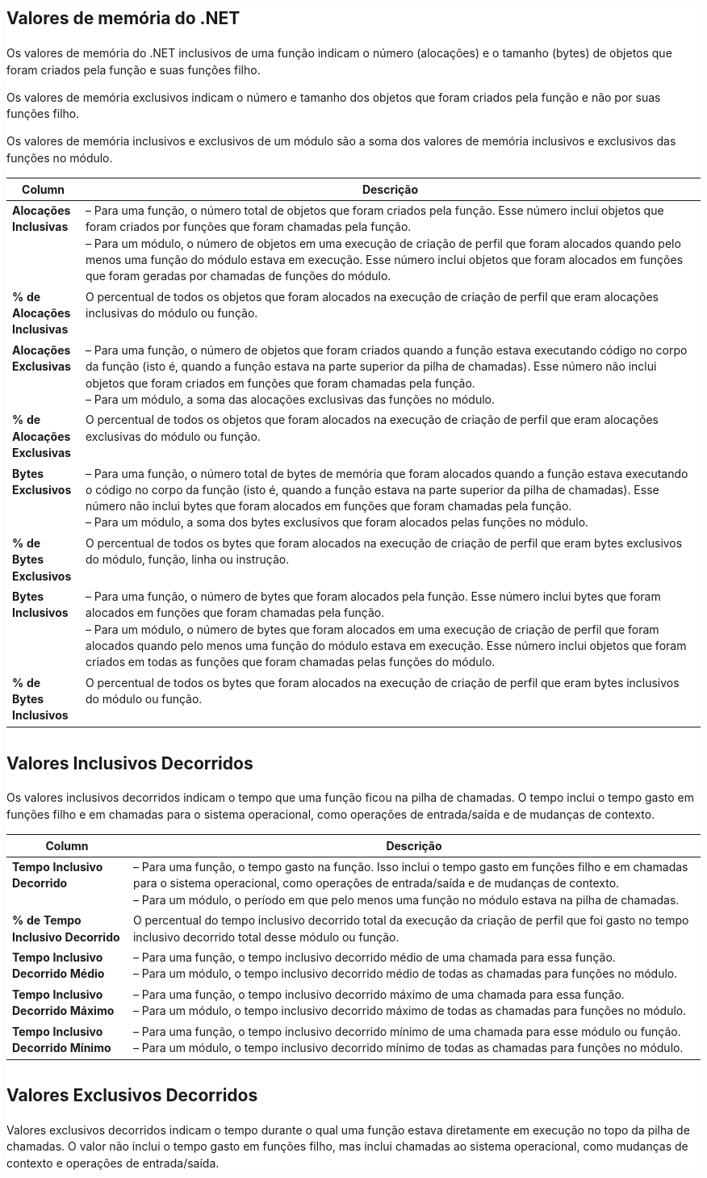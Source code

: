 ## <a name="net-memory-values"></a>Valores de memória do .NET  
 Os valores de memória do .NET inclusivos de uma função indicam o número (alocações) e o tamanho (bytes) de objetos que foram criados pela função e suas funções filho.  
  
 Os valores de memória exclusivos indicam o número e tamanho dos objetos que foram criados pela função e não por suas funções filho.  
  
 Os valores de memória inclusivos e exclusivos de um módulo são a soma dos valores de memória inclusivos e exclusivos das funções no módulo.  
  
|Column|Descrição|  
|------------|-----------------|  
|**Alocações Inclusivas**|– Para uma função, o número total de objetos que foram criados pela função. Esse número inclui objetos que foram criados por funções que foram chamadas pela função.<br />– Para um módulo, o número de objetos em uma execução de criação de perfil que foram alocados quando pelo menos uma função do módulo estava em execução. Esse número inclui objetos que foram alocados em funções que foram geradas por chamadas de funções do módulo.|  
|**% de Alocações Inclusivas**|O percentual de todos os objetos que foram alocados na execução de criação de perfil que eram alocações inclusivas do módulo ou função.|  
|**Alocações Exclusivas**|– Para uma função, o número de objetos que foram criados quando a função estava executando código no corpo da função (isto é, quando a função estava na parte superior da pilha de chamadas). Esse número não inclui objetos que foram criados em funções que foram chamadas pela função.<br />– Para um módulo, a soma das alocações exclusivas das funções no módulo.|  
|**% de Alocações Exclusivas**|O percentual de todos os objetos que foram alocados na execução de criação de perfil que eram alocações exclusivas do módulo ou função.|  
|**Bytes Exclusivos**|– Para uma função, o número total de bytes de memória que foram alocados quando a função estava executando o código no corpo da função (isto é, quando a função estava na parte superior da pilha de chamadas). Esse número não inclui bytes que foram alocados em funções que foram chamadas pela função.<br />– Para um módulo, a soma dos bytes exclusivos que foram alocados pelas funções no módulo.|  
|**% de Bytes Exclusivos**|O percentual de todos os bytes que foram alocados na execução de criação de perfil que eram bytes exclusivos do módulo, função, linha ou instrução.|  
|**Bytes Inclusivos**|– Para uma função, o número de bytes que foram alocados pela função. Esse número inclui bytes que foram alocados em funções que foram chamadas pela função.<br />– Para um módulo, o número de bytes que foram alocados em uma execução de criação de perfil que foram alocados quando pelo menos uma função do módulo estava em execução. Esse número inclui objetos que foram criados em todas as funções que foram chamadas pelas funções do módulo.|  
|**% de Bytes Inclusivos**|O percentual de todos os bytes que foram alocados na execução de criação de perfil que eram bytes inclusivos do módulo ou função.|  
  
## <a name="elapsed-inclusive-values"></a>Valores Inclusivos Decorridos  
 Os valores inclusivos decorridos indicam o tempo que uma função ficou na pilha de chamadas. O tempo inclui o tempo gasto em funções filho e em chamadas para o sistema operacional, como operações de entrada/saída e de mudanças de contexto.  
  
|Column|Descrição|  
|------------|-----------------|  
|**Tempo Inclusivo Decorrido**|– Para uma função, o tempo gasto na função. Isso inclui o tempo gasto em funções filho e em chamadas para o sistema operacional, como operações de entrada/saída e de mudanças de contexto.<br />– Para um módulo, o período em que pelo menos uma função no módulo estava na pilha de chamadas.|  
|**% de Tempo Inclusivo Decorrido**|O percentual do tempo inclusivo decorrido total da execução da criação de perfil que foi gasto no tempo inclusivo decorrido total desse módulo ou função.|  
|**Tempo Inclusivo Decorrido Médio**|– Para uma função, o tempo inclusivo decorrido médio de uma chamada para essa função.<br />– Para um módulo, o tempo inclusivo decorrido médio de todas as chamadas para funções no módulo.|  
|**Tempo Inclusivo Decorrido Máximo**|– Para uma função, o tempo inclusivo decorrido máximo de uma chamada para essa função.<br />– Para um módulo, o tempo inclusivo decorrido máximo de todas as chamadas para funções no módulo.|  
|**Tempo Inclusivo Decorrido Mínimo**|– Para uma função, o tempo inclusivo decorrido mínimo de uma chamada para esse módulo ou função.<br />– Para um módulo, o tempo inclusivo decorrido mínimo de todas as chamadas para funções no módulo.|  
  
## <a name="elapsed-exclusive-values"></a>Valores Exclusivos Decorridos  
 Valores exclusivos decorridos indicam o tempo durante o qual uma função estava diretamente em execução no topo da pilha de chamadas. O valor não inclui o tempo gasto em funções filho, mas inclui chamadas ao sistema operacional, como mudanças de contexto e operações de entrada/saída.  
  